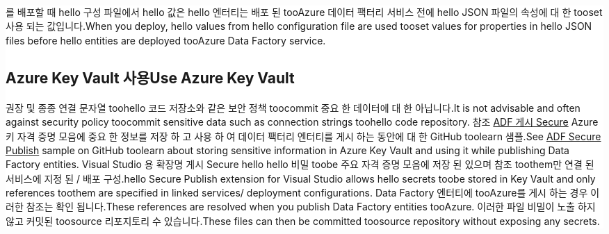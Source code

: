 <span data-ttu-id="56940-384">를 배포할 때 hello 구성 파일에서 hello 값은 hello 엔터티는 배포 된 tooAzure 데이터 팩터리 서비스 전에 hello JSON 파일의 속성에 대 한 tooset 사용 되는 값입니다.</span><span class="sxs-lookup"><span data-stu-id="56940-384">When you deploy, hello values from hello configuration file are used tooset values for properties in hello JSON files before hello entities are deployed tooAzure Data Factory service.</span></span>   

## <a name="use-azure-key-vault"></a><span data-ttu-id="56940-385">Azure Key Vault 사용</span><span class="sxs-lookup"><span data-stu-id="56940-385">Use Azure Key Vault</span></span>
<span data-ttu-id="56940-386">권장 및 종종 연결 문자열 toohello 코드 저장소와 같은 보안 정책 toocommit 중요 한 데이터에 대 한 아닙니다.</span><span class="sxs-lookup"><span data-stu-id="56940-386">It is not advisable and often against security policy toocommit sensitive data such as connection strings toohello code repository.</span></span> <span data-ttu-id="56940-387">참조 [ADF 게시 Secure](https://github.com/Azure/Azure-DataFactory/tree/master/Samples/ADFSecurePublish) Azure 키 자격 증명 모음에 중요 한 정보를 저장 하 고 사용 하 여 데이터 팩터리 엔터티를 게시 하는 동안에 대 한 GitHub toolearn 샘플.</span><span class="sxs-lookup"><span data-stu-id="56940-387">See [ADF Secure Publish](https://github.com/Azure/Azure-DataFactory/tree/master/Samples/ADFSecurePublish) sample on GitHub toolearn about storing sensitive information in Azure Key Vault and using it while publishing Data Factory entities.</span></span> <span data-ttu-id="56940-388">Visual Studio 용 확장명 게시 Secure hello hello 비밀 toobe 주요 자격 증명 모음에 저장 된 있으며 참조 toothem만 연결 된 서비스에 지정 된 / 배포 구성.</span><span class="sxs-lookup"><span data-stu-id="56940-388">hello Secure Publish extension for Visual Studio allows hello secrets toobe stored in Key Vault and only references toothem are specified in linked services/ deployment configurations.</span></span> <span data-ttu-id="56940-389">Data Factory 엔터티에 tooAzure를 게시 하는 경우 이러한 참조는 확인 됩니다.</span><span class="sxs-lookup"><span data-stu-id="56940-389">These references are resolved when you publish Data Factory entities tooAzure.</span></span> <span data-ttu-id="56940-390">이러한 파일 비밀이 노출 하지 않고 커밋된 toosource 리포지토리 수 있습니다.</span><span class="sxs-lookup"><span data-stu-id="56940-390">These files can then be committed toosource repository without exposing any secrets.</span></span>
